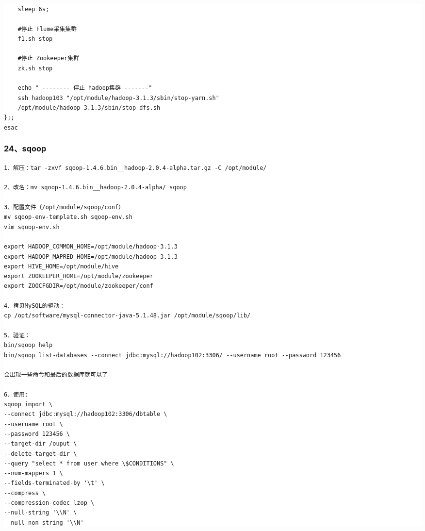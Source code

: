```
    sleep 6s;

	#停止 Flume采集集群
	f1.sh stop

	#停止 Zookeeper集群
	zk.sh stop

	echo " -------- 停止 hadoop集群 -------"
	ssh hadoop103 "/opt/module/hadoop-3.1.3/sbin/stop-yarn.sh"
	/opt/module/hadoop-3.1.3/sbin/stop-dfs.sh 
};;
esac
```

### 24、sqoop

```
1、解压：tar -zxvf sqoop-1.4.6.bin__hadoop-2.0.4-alpha.tar.gz -C /opt/module/

2、改名：mv sqoop-1.4.6.bin__hadoop-2.0.4-alpha/ sqoop

3、配置文件（/opt/module/sqoop/conf）
mv sqoop-env-template.sh sqoop-env.sh
vim sqoop-env.sh

export HADOOP_COMMON_HOME=/opt/module/hadoop-3.1.3
export HADOOP_MAPRED_HOME=/opt/module/hadoop-3.1.3
export HIVE_HOME=/opt/module/hive
export ZOOKEEPER_HOME=/opt/module/zookeeper
export ZOOCFGDIR=/opt/module/zookeeper/conf

4、拷贝MySQL的驱动：
cp /opt/software/mysql-connector-java-5.1.48.jar /opt/module/sqoop/lib/

5、验证：
bin/sqoop help
bin/sqoop list-databases --connect jdbc:mysql://hadoop102:3306/ --username root --password 123456

会出现一些命令和最后的数据库就可以了

6、使用:
sqoop import \
--connect jdbc:mysql://hadoop102:3306/dbtable \
--username root \
--password 123456 \
--target-dir /ouput \
--delete-target-dir \
--query "select * from user where \$CONDITIONS" \
--num-mappers 1 \
--fields-terminated-by '\t' \
--compress \
--compression-codec lzop \
--null-string '\\N' \
--null-non-string '\\N'

```
